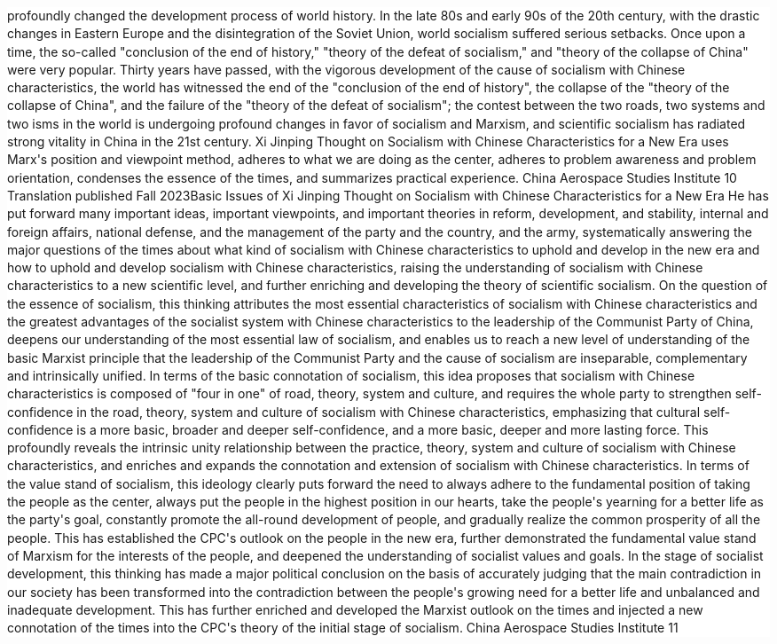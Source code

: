 profoundly changed the development process of world history. In the late 80s and early 90s of the
20th century, with the drastic changes in Eastern Europe and the disintegration of the Soviet Union,
world socialism suffered serious setbacks. Once upon a time, the so-called "conclusion of the end
of history," "theory of the defeat of socialism," and "theory of the collapse of China" were very
popular. Thirty years have passed, with the vigorous development of the cause of socialism with
Chinese characteristics, the world has witnessed the end of the "conclusion of the end of history",
the collapse of the "theory of the collapse of China", and the failure of the "theory of the defeat of
socialism"; the contest between the two roads, two systems and two isms in the world is undergoing
profound changes in favor of socialism and Marxism, and scientific socialism has radiated strong
vitality in China in the 21st century. Xi Jinping Thought on Socialism with Chinese Characteristics
for a New Era uses Marx's position and viewpoint method, adheres to what we are doing as the
center, adheres to problem awareness and problem orientation, condenses the essence of the times,
and summarizes practical experience.
China Aerospace Studies Institute
10
Translation published Fall 2023Basic Issues of Xi Jinping Thought on Socialism with Chinese Characteristics for a New Era
He has put forward many important ideas, important viewpoints, and important theories in reform,
development, and stability, internal and foreign affairs, national defense, and the management of the
party and the country, and the army, systematically answering the major questions of the times about
what kind of socialism with Chinese characteristics to uphold and develop in the new era and how
to uphold and develop socialism with Chinese characteristics, raising the understanding of socialism
with Chinese characteristics to a new scientific level, and further enriching and developing the
theory of scientific socialism.
On the question of the essence of socialism, this thinking attributes the most essential characteristics
of socialism with Chinese characteristics and the greatest advantages of the socialist system with
Chinese characteristics to the leadership of the Communist Party of China, deepens our
understanding of the most essential law of socialism, and enables us to reach a new level of
understanding of the basic Marxist principle that the leadership of the Communist Party and the
cause of socialism are inseparable, complementary and intrinsically unified.
In terms of the basic connotation of socialism, this idea proposes that socialism with Chinese
characteristics is composed of "four in one" of road, theory, system and culture, and requires the
whole party to strengthen self-confidence in the road, theory, system and culture of socialism with
Chinese characteristics, emphasizing that cultural self-confidence is a more basic, broader and
deeper self-confidence, and a more basic, deeper and more lasting force. This profoundly reveals
the intrinsic unity relationship between the practice, theory, system and culture of socialism with
Chinese characteristics, and enriches and expands the connotation and extension of socialism with
Chinese characteristics.
In terms of the value stand of socialism, this ideology clearly puts forward the need to always adhere
to the fundamental position of taking the people as the center, always put the people in the highest
position in our hearts, take the people's yearning for a better life as the party's goal, constantly
promote the all-round development of people, and gradually realize the common prosperity of all
the people. This has established the CPC's outlook on the people in the new era, further demonstrated
the fundamental value stand of Marxism for the interests of the people, and deepened the
understanding of socialist values and goals.
In the stage of socialist development, this thinking has made a major political conclusion on the
basis of accurately judging that the main contradiction in our society has been transformed into the
contradiction between the people's growing need for a better life and unbalanced and inadequate
development. This has further enriched and developed the Marxist outlook on the times and injected
a new connotation of the times into the CPC's theory of the initial stage of socialism.
China Aerospace Studies Institute
11